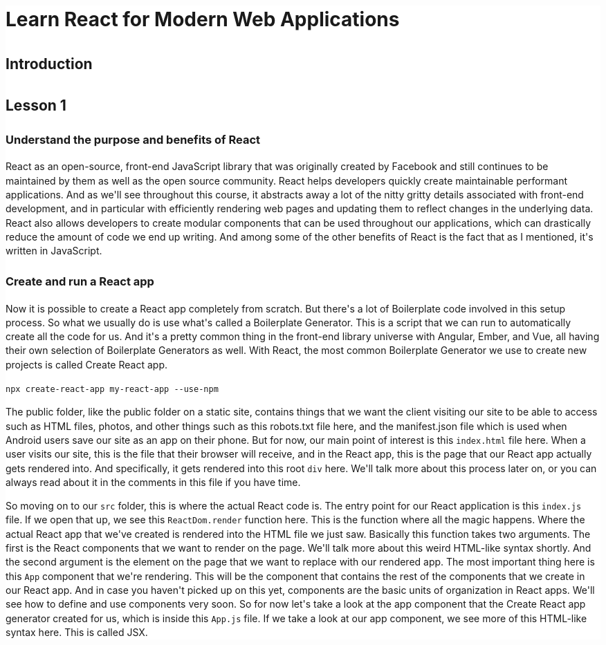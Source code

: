 # Learn React for Modern Web Applications

## Introduction

## Lesson 1

### Understand the purpose and benefits of React

React as an open-source, front-end JavaScript library that was originally created by Facebook and still continues to be maintained by them as well as the open source community.
React helps developers quickly create maintainable performant applications.
And as we'll see throughout this course, it abstracts away a lot of the nitty gritty details associated with front-end development, and in particular with efficiently rendering web pages and updating them to reflect changes in the underlying data.
React also allows developers to create modular components that can be used throughout our applications, which can drastically reduce the amount of code we end up writing.
And among some of the other benefits of React is the fact that as I mentioned, it's written in JavaScript.

### Create and run a React app

Now it is possible to create a React app completely from scratch.
But there's a lot of Boilerplate code involved in this setup process.
So what we usually do is use what's called a Boilerplate Generator.
This is a script that we can run to automatically create all the code for us.
And it's a pretty common thing in the front-end library universe with Angular, Ember, and Vue, all having their own selection of Boilerplate Generators as well.
With React, the most common Boilerplate Generator we use to create new projects is called Create React app.
```
npx create-react-app my-react-app --use-npm
```
The public folder, like the public folder on a static site, contains things that we want the client visiting our site to be able to access such as HTML files, photos, and other things such as this robots.txt file here, and the manifest.json file which is used when Android users save our site as an app on their phone.
But for now, our main point of interest is this `index.html` file here.
When a user visits our site, this is the file that their browser will receive, and in the React app, this is the page that our React app actually gets rendered into.
And specifically, it gets rendered into this root `div` here.
We'll talk more about this process later on, or you can always read about it in the comments in this file if you have time.

So moving on to our `src` folder, this is where the actual React code is.
The entry point for our React application is this `index.js` file.
If we open that up, we see this `ReactDom.render` function here.
This is the function where all the magic happens.
Where the actual React app that we've created is rendered into the HTML file we just saw.
Basically this function takes two arguments.
The first is the React components that we want to render on the page.
We'll talk more about this weird HTML-like syntax shortly.
And the second argument is the element on the page that we want to replace with our rendered app.
The most important thing here is this `App` component that we're rendering.
This will be the component that contains the rest of the components that we create in our React app.
And in case you haven't picked up on this yet, components are the basic units of organization in React apps.
We'll see how to define and use components very soon.
So for now let's take a look at the app component that the Create React app generator created for us, which is inside this `App.js` file.
If we take a look at our app component, we see more of this HTML-like syntax here.
This is called JSX.